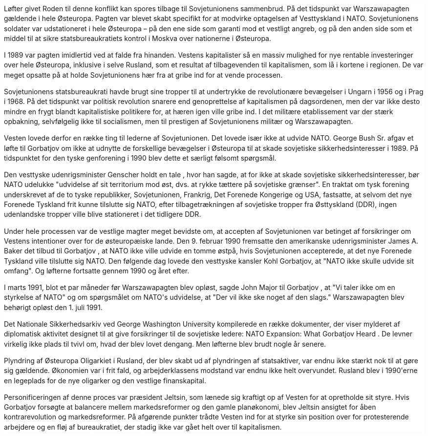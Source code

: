Løfter givet
Roden til denne konflikt kan spores tilbage til Sovjetunionens sammenbrud. På det tidspunkt var Warszawapagten gældende i hele Østeuropa. Pagten var blevet skabt specifikt for at modvirke optagelsen af ​​Vesttyskland i NATO. Sovjetunionens soldater var udstationeret i hele Østeuropa – på den ene side som garanti mod et vestligt angreb, og på den anden side som et middel til at sikre statsbureaukratiets kontrol i Moskva over nationerne i Østeuropa.

I 1989 var pagten imidlertid ved at falde fra hinanden. Vestens kapitalister så en massiv mulighed for nye rentable investeringer over hele Østeuropa, inklusive i selve Rusland, som et resultat af tilbagevenden til kapitalismen, som lå i kortene i regionen. De var meget opsatte på at holde Sovjetunionens hær fra at gribe ind for at vende processen. 

Sovjetunionens statsbureaukrati havde brugt sine tropper til at undertrykke de revolutionære bevægelser i Ungarn i 1956 og i Prag i 1968. På det tidspunkt var politisk revolution snarere end genoprettelse af kapitalismen på dagsordenen, men der var ikke desto mindre en frygt blandt kapitalistiske politikere for, at hæren igen ville gribe ind. I det militære etablissement var der stærk opbakning, selvfølgelig ikke til socialismen, men til prestigen af ​​Sovjetunionens militær og Warszawapagten.

Vesten lovede derfor en række ting til lederne af Sovjetunionen. Det lovede især ikke at udvide NATO. George Bush Sr. afgav et løfte til Gorbatjov om ikke at udnytte de forskellige bevægelser i Østeuropa til at skade sovjetiske sikkerhedsinteresser i 1989. På tidspunktet for den tyske genforening i 1990 blev dette et særligt følsomt spørgsmål. 

Den vesttyske udenrigsminister Genscher holdt en tale , hvor han sagde, at for ikke at skade sovjetiske sikkerhedsinteresser, bør NATO udelukke "udvidelse af sit territorium mod øst, dvs. at rykke tættere på sovjetiske grænser". En traktat om tysk forening underskrevet af de to tyske republikker, Sovjetunionen, Frankrig, Det Forenede Kongerige og USA, fastsatte, at selvom det nye Forenede Tyskland frit kunne tilslutte sig NATO, efter tilbagetrækningen af ​​sovjetiske tropper fra Østtyskland (DDR), ingen udenlandske tropper ville blive stationeret i det tidligere DDR. 

Under hele processen var de vestlige magter meget bevidste om, at accepten af ​​Sovjetunionen var betinget af forsikringer om Vestens intentioner over for de østeuropæiske lande. Den 9. februar 1990 fremsatte den amerikanske udenrigsminister James A. Baker det tilbud til Gorbatjov , at NATO ikke ville udvide en tomme østpå, hvis Sovjetunionen accepterede, at det nye Forenede Tyskland ville tilslutte sig NATO. Den følgende dag lovede den vesttyske kansler Kohl Gorbatjov, at "NATO ikke skulle udvide sit omfang". Og løfterne fortsatte gennem 1990 og året efter.

I marts 1991, blot et par måneder før Warszawapagten blev opløst, sagde John Major til Gorbatjov , at "Vi taler ikke om en styrkelse af NATO" og om spørgsmålet om NATO's udvidelse, at "Der vil ikke ske noget af den slags." Warszawapagten blev behørigt opløst den 1. juli 1991.

Det Nationale Sikkerhedsarkiv ved George Washington University kompilerede en række dokumenter, der viser mylderet af diplomatisk aktivitet designet til at give forsikringer til de sovjetiske ledere: NATO Expansion: What Gorbatjov Heard . De levner virkelig ikke plads til tvivl om, hvad der blev lovet dengang. Men løfterne blev brudt nogle år senere.

Plyndring af Østeuropa
Oligarkiet i Rusland, der blev skabt ud af plyndringen af ​​statsaktiver, var endnu ikke stærkt nok til at gøre sig gældende. Økonomien var i frit fald, og arbejderklassens modstand var endnu ikke helt overvundet. Rusland blev i 1990'erne en legeplads for de nye oligarker og den vestlige finanskapital.

Personificeringen af ​​denne proces var præsident Jeltsin, som lænede sig kraftigt op af Vesten for at opretholde sit styre. Hvis Gorbatjov forsøgte at balancere mellem markedsreformer og den gamle planøkonomi, blev Jeltsin ansigtet for åben kontrarevolution og markedsreformer. På afgørende punkter trådte Vesten ind for at styrke sin position over for protesterende arbejdere og en fløj af bureaukratiet, der stadig ikke var gået helt over til kapitalismen.
